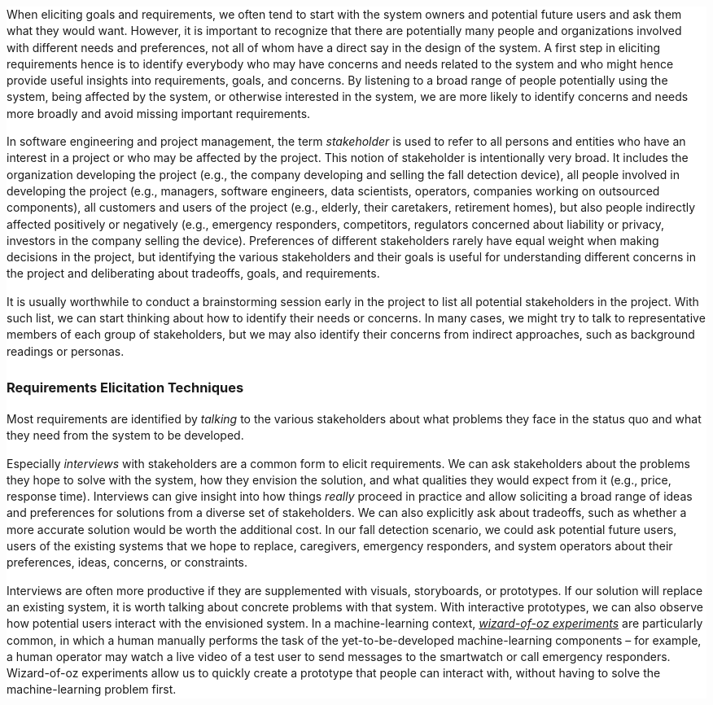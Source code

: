When eliciting goals and requirements, we often tend to start with the system owners and potential future users and ask them what they would want. However, it is important to recognize that there are potentially many people and organizations involved with different needs and preferences, not all of whom have a direct say in the design of the system. A first step in eliciting requirements hence is to identify everybody who may have concerns and needs related to the system and who might hence provide useful insights into requirements, goals, and concerns. By listening to a broad range of people potentially using the system, being affected by the system, or otherwise interested in the system, we are more likely to identify concerns and needs more broadly and avoid missing important requirements.

In software engineering and project management, the term *stakeholder* is used to refer to all persons and entities who have an interest in a project or who may be affected by the project. This notion of stakeholder is intentionally very broad. It includes the organization developing the project (e.g., the company developing and selling the fall detection device), all people involved in developing the project (e.g., managers, software engineers, data scientists, operators, companies working on outsourced components), all customers and users of the project (e.g., elderly, their caretakers, retirement homes), but also people indirectly affected positively or negatively (e.g., emergency responders, competitors, regulators concerned about liability or privacy, investors in the company selling the device). Preferences of different stakeholders rarely have equal weight when making decisions in the project, but identifying the various stakeholders and their goals is useful for understanding different concerns in the project and deliberating about tradeoffs, goals, and requirements.

It is usually worthwhile to conduct a brainstorming session early in the project to list all potential stakeholders in the project. With such list, we can start thinking about how to identify their needs or concerns. In many cases, we might try to talk to representative members of each group of stakeholders, but we may also identify their concerns from indirect approaches, such as background readings or personas.

### Requirements Elicitation Techniques

Most requirements are identified by *talking* to the various stakeholders about what problems they face in the status quo and what they need from the system to be developed. 

Especially *interviews* with stakeholders are a common form to elicit requirements. We can ask stakeholders about the problems they hope to solve with the system, how they envision the solution, and what qualities they would expect from it (e.g., price, response time). Interviews can give insight into how things *really* proceed in practice and allow soliciting a broad range of ideas and preferences for solutions from a diverse set of stakeholders. We can also explicitly ask about tradeoffs, such as whether a more accurate solution would be worth the additional cost. In our fall detection scenario, we could ask potential future users, users of the existing systems that we hope to replace, caregivers, emergency responders, and system operators about their preferences, ideas, concerns, or constraints.

Interviews are often more productive if they are supplemented with visuals, storyboards, or prototypes. If our solution will replace an existing system, it is worth talking about concrete problems with that system. With interactive prototypes, we can also observe how potential users interact with the envisioned system. In a machine-learning context, *[wizard-of-oz experiments](https://en.wikipedia.org/wiki/Wizard_of_Oz_experiment)* are particularly common, in which a human manually performs the task of the yet-to-be-developed machine-learning components – for example, a human operator may watch a live video of a test user to send messages to the smartwatch or call emergency responders. Wizard-of-oz experiments allow us to quickly create a prototype that people can interact with, without having to solve the machine-learning problem first.
